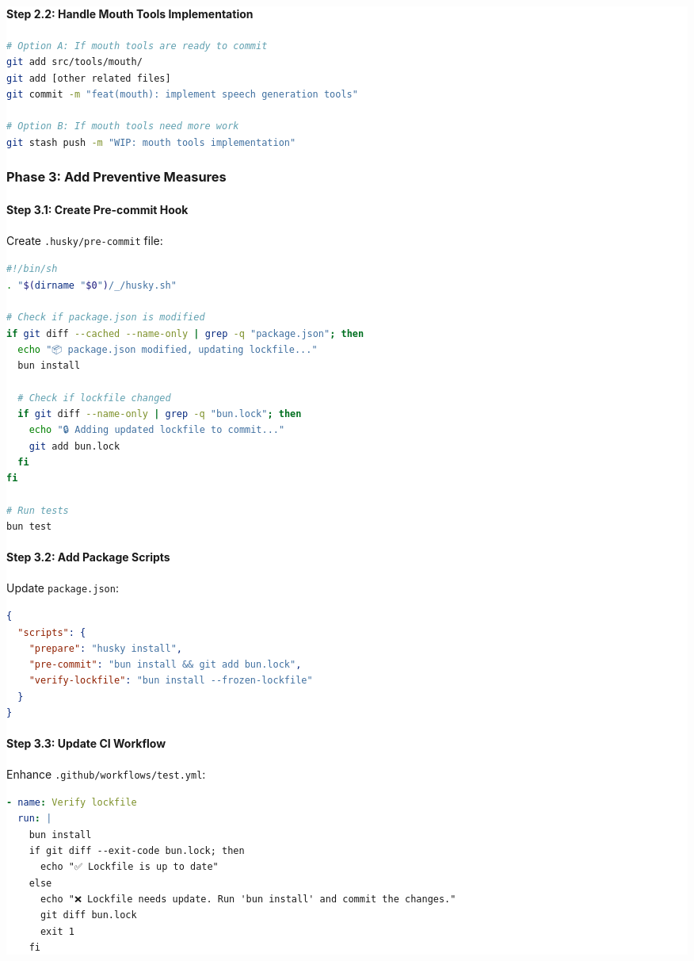 #### Step 2.2: Handle Mouth Tools Implementation
```bash
# Option A: If mouth tools are ready to commit
git add src/tools/mouth/
git add [other related files]
git commit -m "feat(mouth): implement speech generation tools"

# Option B: If mouth tools need more work
git stash push -m "WIP: mouth tools implementation"
```

### Phase 3: Add Preventive Measures

#### Step 3.1: Create Pre-commit Hook
Create `.husky/pre-commit` file:
```bash
#!/bin/sh
. "$(dirname "$0")/_/husky.sh"

# Check if package.json is modified
if git diff --cached --name-only | grep -q "package.json"; then
  echo "📦 package.json modified, updating lockfile..."
  bun install

  # Check if lockfile changed
  if git diff --name-only | grep -q "bun.lock"; then
    echo "🔒 Adding updated lockfile to commit..."
    git add bun.lock
  fi
fi

# Run tests
bun test
```

#### Step 3.2: Add Package Scripts
Update `package.json`:
```json
{
  "scripts": {
    "prepare": "husky install",
    "pre-commit": "bun install && git add bun.lock",
    "verify-lockfile": "bun install --frozen-lockfile"
  }
}
```

#### Step 3.3: Update CI Workflow
Enhance `.github/workflows/test.yml`:
```yaml
- name: Verify lockfile
  run: |
    bun install
    if git diff --exit-code bun.lock; then
      echo "✅ Lockfile is up to date"
    else
      echo "❌ Lockfile needs update. Run 'bun install' and commit the changes."
      git diff bun.lock
      exit 1
    fi
```
